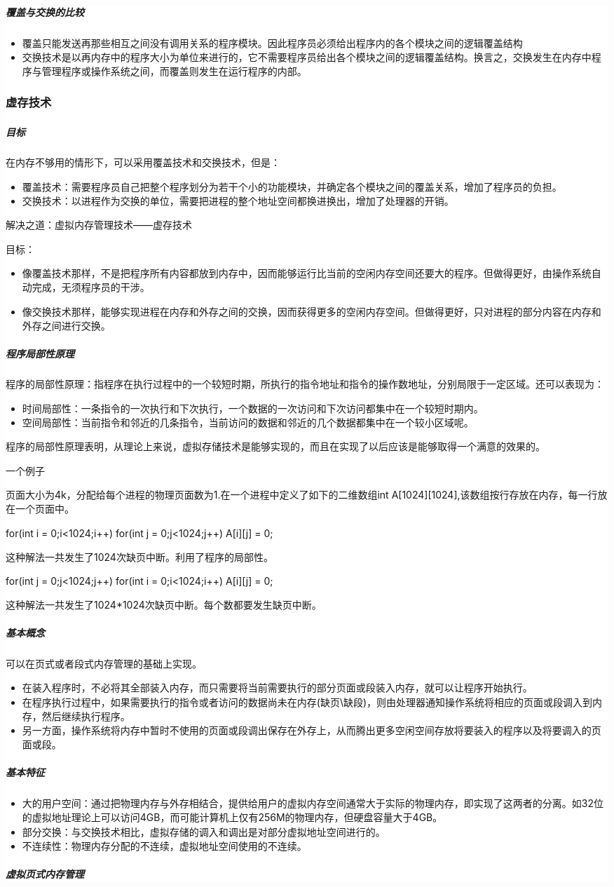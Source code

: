 ##### 覆盖与交换的比较

- 覆盖只能发送再那些相互之间没有调用关系的程序模块。因此程序员必须给出程序内的各个模块之间的逻辑覆盖结构
- 交换技术是以再内存中的程序大小为单位来进行的，它不需要程序员给出各个模块之间的逻辑覆盖结构。换言之，交换发生在内存中程序与管理程序或操作系统之间，而覆盖则发生在运行程序的内部。

### 虚存技术

##### 目标

在内存不够用的情形下，可以采用覆盖技术和交换技术，但是：

- 覆盖技术：需要程序员自己把整个程序划分为若干个小的功能模块，并确定各个模块之间的覆盖关系，增加了程序员的负担。
- 交换技术：以进程作为交换的单位，需要把进程的整个地址空间都换进换出，增加了处理器的开销。

解决之道：虚拟内存管理技术——虚存技术

目标：

- 像覆盖技术那样，不是把程序所有内容都放到内存中，因而能够运行比当前的空闲内存空间还要大的程序。但做得更好，由操作系统自动完成，无须程序员的干涉。

- 像交换技术那样，能够实现进程在内存和外存之间的交换，因而获得更多的空闲内存空间。但做得更好，只对进程的部分内容在内存和外存之间进行交换。

##### 程序局部性原理

程序的局部性原理：指程序在执行过程中的一个较短时期，所执行的指令地址和指令的操作数地址，分别局限于一定区域。还可以表现为：

- 时间局部性：一条指令的一次执行和下次执行，一个数据的一次访问和下次访问都集中在一个较短时期内。
- 空间局部性：当前指令和邻近的几条指令，当前访问的数据和邻近的几个数据都集中在一个较小区域呢。

程序的局部性原理表明，从理论上来说，虚拟存储技术是能够实现的，而且在实现了以后应该是能够取得一个满意的效果的。

一个例子

页面大小为4k，分配给每个进程的物理页面数为1.在一个进程中定义了如下的二维数组int A\[1024][1024],该数组按行存放在内存，每一行放在一个页面中。

for(int i = 0;i<1024;i++) for(int j = 0;j<1024;j++) A\[i][j] = 0;

这种解法一共发生了1024次缺页中断。利用了程序的局部性。

for(int j = 0;j<1024;j++) for(int i = 0;i<1024;i++) A\[i][j] = 0;

这种解法一共发生了1024*1024次缺页中断。每个数都要发生缺页中断。

##### 基本概念

可以在页式或者段式内存管理的基础上实现。

- 在装入程序时，不必将其全部装入内存，而只需要将当前需要执行的部分页面或段装入内存，就可以让程序开始执行。
- 在程序执行过程中，如果需要执行的指令或者访问的数据尚未在内存(缺页\缺段)，则由处理器通知操作系统将相应的页面或段调入到内存，然后继续执行程序。
- 另一方面，操作系统将内存中暂时不使用的页面或段调出保存在外存上，从而腾出更多空闲空间存放将要装入的程序以及将要调入的页面或段。

##### 基本特征

- 大的用户空间：通过把物理内存与外存相结合，提供给用户的虚拟内存空间通常大于实际的物理内存，即实现了这两者的分离。如32位的虚拟地址理论上可以访问4GB，而可能计算机上仅有256M的物理内存，但硬盘容量大于4GB。
- 部分交换：与交换技术相比，虚拟存储的调入和调出是对部分虚拟地址空间进行的。
- 不连续性：物理内存分配的不连续，虚拟地址空间使用的不连续。

##### 虚拟页式内存管理
